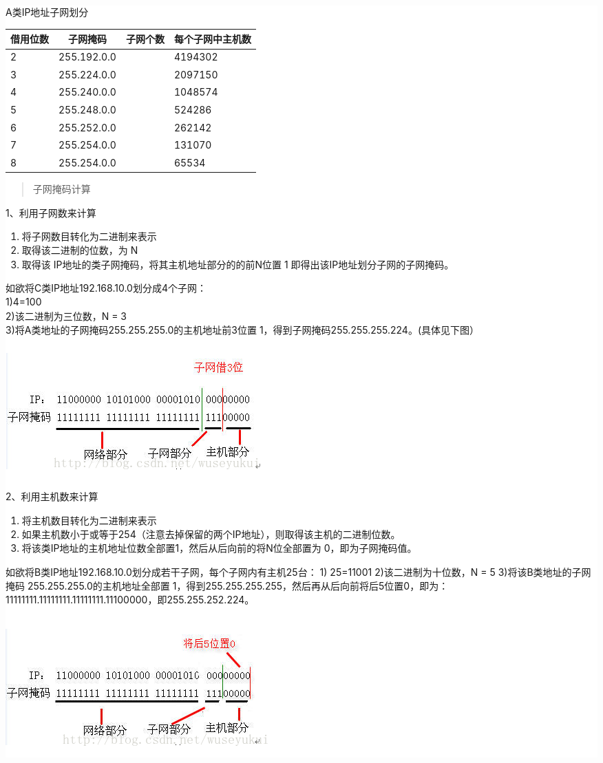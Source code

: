 A类IP地址子网划分

|借用位数 | 子网掩码 | 子网个数 | 每个子网中主机数 |
| --- | --- | --- | --- |
| 2 | 255.192.0.0 | | 4194302 |
| 3 | 255.224.0.0 | | 2097150 |
| 4 | 255.240.0.0 | | 1048574 |
| 5 | 255.248.0.0 | | 524286 |
| 6 | 255.252.0.0 | | 262142 |
| 7 | 255.254.0.0 | | 131070 |
| 8 | 255.254.0.0 | | 65534 |

> 子网掩码计算

1、利用子网数来计算

1) 将子网数目转化为二进制来表示  
2) 取得该二进制的位数，为 N  
3) 取得该 IP地址的类子网掩码，将其主机地址部分的的前N位置 1 即得出该IP地址划分子网的子网掩码。  

如欲将C类IP地址192.168.10.0划分成4个子网：  
1)4=100  
2)该二进制为三位数，N = 3  
3)将A类地址的子网掩码255.255.255.0的主机地址前3位置 1，得到子网掩码255.255.255.224。(具体见下图）

![子网](images/network41.png)

2、利用主机数来计算

1) 将主机数目转化为二进制来表示  
2) 如果主机数小于或等于254（注意去掉保留的两个IP地址），则取得该主机的二进制位数。  
3) 将该类IP地址的主机地址位数全部置1，然后从后向前的将N位全部置为 0，即为子网掩码值。  

如欲将B类IP地址192.168.10.0划分成若干子网，每个子网内有主机25台： 1) 25=11001 2)该二进制为十位数，N = 5 3)将该B类地址的子网掩码 255.255.255.0的主机地址全部置 1，得到255.255.255.255，然后再从后向前将后5位置0，即为：11111111.11111111.11111111.11100000，即255.255.252.224。

![子网](images/network42.png)
